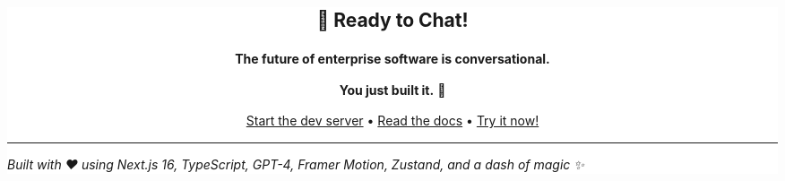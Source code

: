 <div align="center">

## 🚀 Ready to Chat!

**The future of enterprise software is conversational.**

**You just built it.** 🎉

[Start the dev server](#how-to-use) • [Read the docs](AI_CHAT_GUIDE.md) • [Try it now!](#3-try-these-examples)

</div>

---

*Built with ❤️ using Next.js 16, TypeScript, GPT-4, Framer Motion, Zustand, and a dash of magic ✨*


